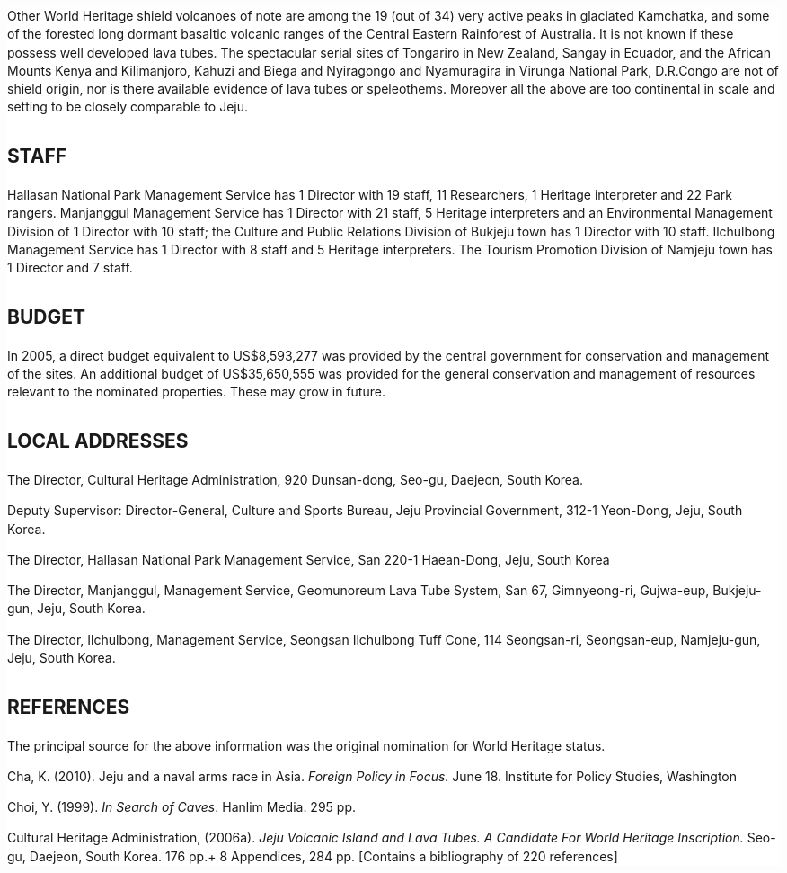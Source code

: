 Other World Heritage shield volcanoes of note are among the 19 (out of 34) very active peaks in glaciated Kamchatka, and some of the forested long dormant basaltic volcanic ranges of the Central Eastern Rainforest of Australia. It is not known if these possess well developed lava tubes. The spectacular serial sites of Tongariro in New Zealand, Sangay in Ecuador, and the African Mounts Kenya and Kilimanjoro, Kahuzi and Biega and Nyiragongo and Nyamuragira in Virunga National Park, D.R.Congo are not of shield origin, nor is there available evidence of lava tubes or speleothems. Moreover all the above are too continental in scale and setting to be closely comparable to Jeju.

STAFF
-----

Hallasan National Park Management Service has 1 Director with 19 staff, 11 Researchers, 1 Heritage interpreter and 22 Park rangers. Manjanggul Management Service has 1 Director with 21 staff, 5 Heritage interpreters and an Environmental Management Division of 1 Director with 10 staff; the Culture and Public Relations Division of Bukjeju town has 1 Director with 10 staff. Ilchulbong Management Service has 1 Director with 8 staff and 5 Heritage interpreters. The Tourism Promotion Division of Namjeju town has 1 Director and 7 staff.

BUDGET
------

In 2005, a direct budget equivalent to US\$8,593,277 was provided by the central government for conservation and management of the sites. An additional budget of US\$35,650,555 was provided for the general conservation and management of resources relevant to the nominated properties. These may grow in future.

LOCAL ADDRESSES
---------------

The Director, Cultural Heritage Administration, 920 Dunsan-dong, Seo-gu, Daejeon, South Korea.

Deputy Supervisor: Director-General, Culture and Sports Bureau, Jeju Provincial Government, 312-1 Yeon-Dong, Jeju, South Korea.

The Director, Hallasan National Park Management Service, San 220-1 Haean-Dong, Jeju, South Korea

The Director, Manjanggul, Management Service, Geomunoreum Lava Tube System, San 67, Gimnyeong-ri, Gujwa-eup, Bukjeju-gun, Jeju, South Korea.

The Director, Ilchulbong, Management Service, Seongsan Ilchulbong Tuff Cone, 114 Seongsan-ri, Seongsan-eup, Namjeju-gun, Jeju, South Korea.

REFERENCES
----------

The principal source for the above information was the original nomination for World Heritage status.

Cha, K. (2010). Jeju and a naval arms race in Asia. *Foreign Policy in Focus.* June 18. Institute for Policy Studies, Washington

Choi, Y. (1999). *In Search of Caves*. Hanlim Media. 295 pp.

Cultural Heritage Administration, (2006a). *Jeju Volcanic Island and Lava Tubes. A Candidate For World Heritage Inscription.* Seo-gu, Daejeon, South Korea. 176 pp.+ 8 Appendices, 284 pp. \[Contains a bibliography of 220 references\]
